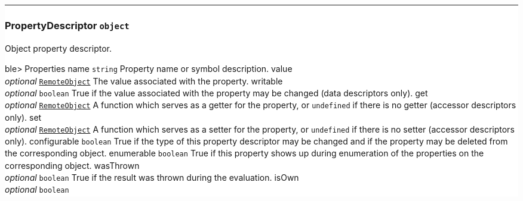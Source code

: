 
---

### <a name="propertydescriptor"></a> PropertyDescriptor `object`

Object property descriptor.

ble>
    <thead>
        <tr>
            <th>Properties</th>
            <th></th>
            <th></th>
        </tr>
    </thead>
    <tbody>
        <tr>
            <td>name</td>
            <td><code class="flyout">string</code></td>
            <td>Property name or symbol description.</td>
        </tr>
        <tr>
            <td>value <br/> <i>optional</i></td>
            <td><a href="#remoteobject"><code class="flyout">RemoteObject</code></a></td>
            <td>The value associated with the property.</td>
        </tr>
        <tr>
            <td>writable <br/> <i>optional</i></td>
            <td><code class="flyout">boolean</code></td>
            <td>True if the value associated with the property may be changed (data descriptors only).</td>
        </tr>
        <tr>
            <td>get <br/> <i>optional</i></td>
            <td><a href="#remoteobject"><code class="flyout">RemoteObject</code></a></td>
            <td>A function which serves as a getter for the property, or <code>undefined</code> if there is no getter (accessor descriptors only).</td>
        </tr>
        <tr>
            <td>set <br/> <i>optional</i></td>
            <td><a href="#remoteobject"><code class="flyout">RemoteObject</code></a></td>
            <td>A function which serves as a setter for the property, or <code>undefined</code> if there is no setter (accessor descriptors only).</td>
        </tr>
        <tr>
            <td>configurable</td>
            <td><code class="flyout">boolean</code></td>
            <td>True if the type of this property descriptor may be changed and if the property may be deleted from the corresponding object.</td>
        </tr>
        <tr>
            <td>enumerable</td>
            <td><code class="flyout">boolean</code></td>
            <td>True if this property shows up during enumeration of the properties on the corresponding object.</td>
        </tr>
        <tr>
            <td>wasThrown <br/> <i>optional</i></td>
            <td><code class="flyout">boolean</code></td>
            <td>True if the result was thrown during the evaluation.</td>
        </tr>
        <tr>
            <td>isOwn <br/> <i>optional</i></td>
            <td><code class="flyout">boolean</code></td>